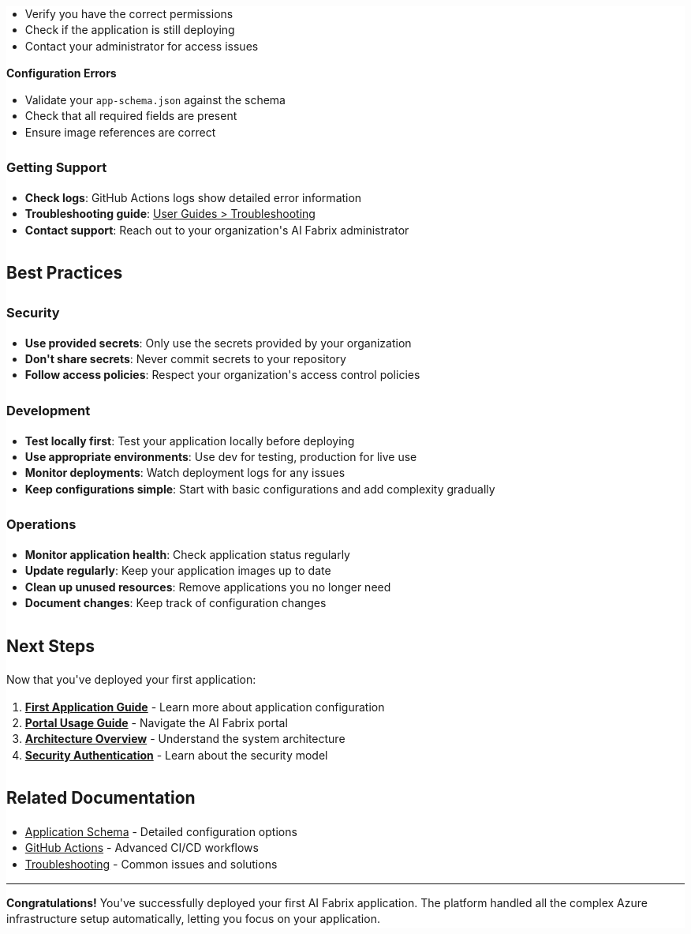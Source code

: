 - Verify you have the correct permissions
- Check if the application is still deploying
- Contact your administrator for access issues

**Configuration Errors**

- Validate your `app-schema.json` against the schema
- Check that all required fields are present
- Ensure image references are correct

### Getting Support

- **Check logs**: GitHub Actions logs show detailed error information
- **Troubleshooting guide**: [User Guides > Troubleshooting](troubleshooting.md)
- **Contact support**: Reach out to your organization's AI Fabrix administrator

## Best Practices

### Security

- **Use provided secrets**: Only use the secrets provided by your organization
- **Don't share secrets**: Never commit secrets to your repository
- **Follow access policies**: Respect your organization's access control policies

### Development

- **Test locally first**: Test your application locally before deploying
- **Use appropriate environments**: Use dev for testing, production for live use
- **Monitor deployments**: Watch deployment logs for any issues
- **Keep configurations simple**: Start with basic configurations and add complexity gradually

### Operations

- **Monitor application health**: Check application status regularly
- **Update regularly**: Keep your application images up to date
- **Clean up unused resources**: Remove applications you no longer need
- **Document changes**: Keep track of configuration changes

## Next Steps

Now that you've deployed your first application:

1. **[First Application Guide](first-application.md)** - Learn more about application configuration
2. **[Portal Usage Guide](../user-guides/portal-usage.md)** - Navigate the AI Fabrix portal
3. **[Architecture Overview](../architecture/miso-controller.md)** - Understand the system architecture
4. **[Security Authentication](../architecture/security-authentication.md)** - Learn about the security model

## Related Documentation

- [Application Schema](../developer-guides/application-schema.md) - Detailed configuration options
- [GitHub Actions](../developer-guides/github-actions.md) - Advanced CI/CD workflows
- [Troubleshooting](../user-guides/troubleshooting.md) - Common issues and solutions

---

**Congratulations!** You've successfully deployed your first AI Fabrix application. The platform handled all the complex Azure infrastructure setup automatically, letting you focus on your application.